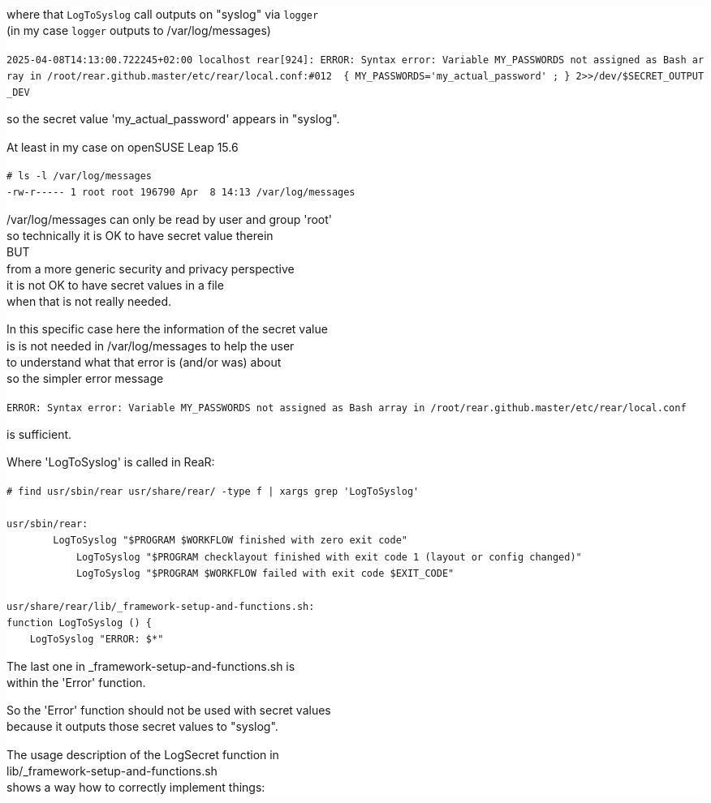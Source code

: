 where that `LogToSyslog` call outputs on "syslog" via `logger`  
(in my case `logger` outputs to /var/log/messages)

    2025-04-08T14:13:00.722245+02:00 localhost rear[924]: ERROR: Syntax error: Variable MY_PASSWORDS not assigned as Bash array in /root/rear.github.master/etc/rear/local.conf:#012  { MY_PASSWORDS='my_actual_password' ; } 2>>/dev/$SECRET_OUTPUT_DEV

so the secret value 'my\_actual\_password' appears in "syslog".

At least in my case on openSUSE Leap 15.6

    # ls -l /var/log/messages
    -rw-r----- 1 root root 196790 Apr  8 14:13 /var/log/messages

/var/log/messages can only be read by user and group 'root'  
so technically it is OK to have secret value therein  
BUT  
from a more generic security and privacy perspective  
it is not OK to have secret values in a file  
when that is not really needed.

In this specific case here the information of the secret value  
is is not needed in /var/log/messages to help the user  
to understand what that error is (and/or was) about  
so the simpler error message

    ERROR: Syntax error: Variable MY_PASSWORDS not assigned as Bash array in /root/rear.github.master/etc/rear/local.conf

is sufficient.

Where 'LogToSyslog' is called in ReaR:

    # find usr/sbin/rear usr/share/rear/ -type f | xargs grep 'LogToSyslog'

    usr/sbin/rear:
            LogToSyslog "$PROGRAM $WORKFLOW finished with zero exit code"
                LogToSyslog "$PROGRAM checklayout finished with exit code 1 (layout or config changed)"
                LogToSyslog "$PROGRAM $WORKFLOW failed with exit code $EXIT_CODE"

    usr/share/rear/lib/_framework-setup-and-functions.sh:
    function LogToSyslog () {
        LogToSyslog "ERROR: $*"

The last one in \_framework-setup-and-functions.sh is  
within the 'Error' function.

So the 'Error' function should not be used with secret values  
because it outputs those secret values to "syslog".

The usage description of the LogSecret function in  
lib/\_framework-setup-and-functions.sh  
shows a way how to correctly implement things:
